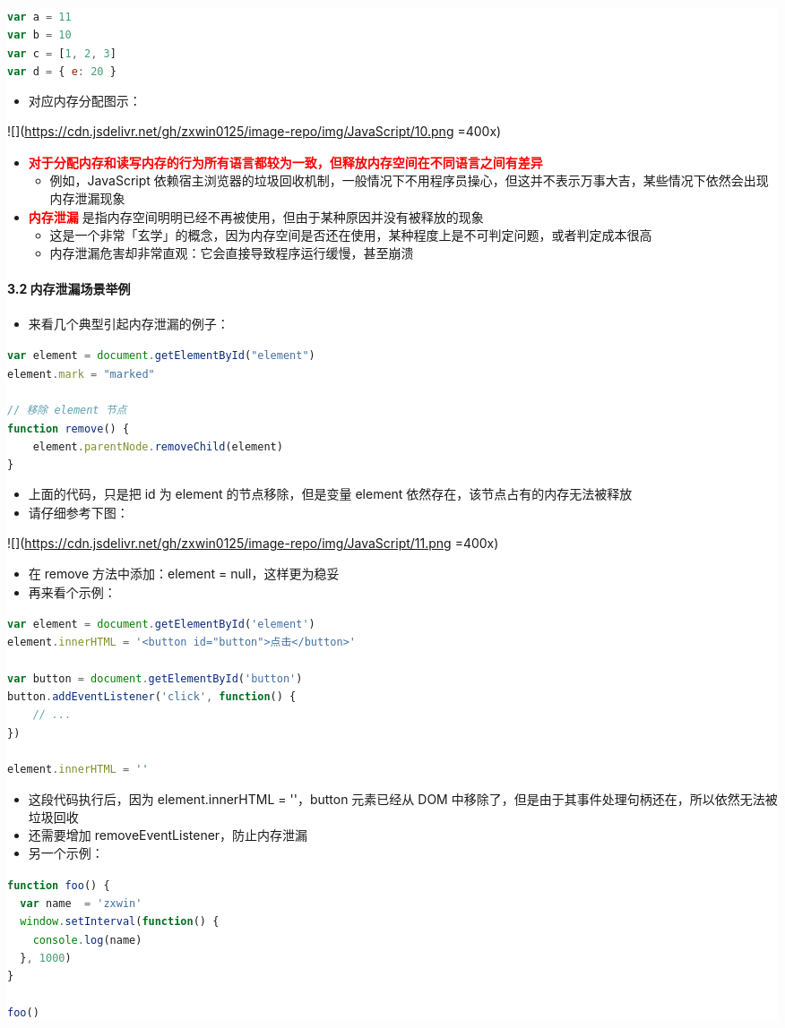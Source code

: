```js
var a = 11
var b = 10
var c = [1, 2, 3]
var d = { e: 20 }
```

- 对应内存分配图示：

![](https://cdn.jsdelivr.net/gh/zxwin0125/image-repo/img/JavaScript/10.png =400x)

- **<font color=red>对于分配内存和读写内存的行为所有语言都较为一致，但释放内存空间在不同语言之间有差异</font>**
  - 例如，JavaScript 依赖宿主浏览器的垃圾回收机制，一般情况下不用程序员操心，但这并不表示万事大吉，某些情况下依然会出现内存泄漏现象
- **<font color=red>内存泄漏</font>** 是指内存空间明明已经不再被使用，但由于某种原因并没有被释放的现象
  - 这是一个非常「玄学」的概念，因为内存空间是否还在使用，某种程度上是不可判定问题，或者判定成本很高
  - 内存泄漏危害却非常直观：它会直接导致程序运行缓慢，甚至崩溃

#### 3.2 内存泄漏场景举例

- 来看几个典型引起内存泄漏的例子：

```js
var element = document.getElementById("element")
element.mark = "marked"

// 移除 element 节点
function remove() {
    element.parentNode.removeChild(element)
}
```

- 上面的代码，只是把 id 为 element 的节点移除，但是变量 element 依然存在，该节点占有的内存无法被释放
- 请仔细参考下图：

![](https://cdn.jsdelivr.net/gh/zxwin0125/image-repo/img/JavaScript/11.png =400x)

- 在 remove 方法中添加：element = null，这样更为稳妥
- 再来看个示例：

```js
var element = document.getElementById('element')
element.innerHTML = '<button id="button">点击</button>'

var button = document.getElementById('button')
button.addEventListener('click', function() {
    // ...
})

element.innerHTML = ''
```

- 这段代码执行后，因为 element.innerHTML = ''，button 元素已经从 DOM 中移除了，但是由于其事件处理句柄还在，所以依然无法被垃圾回收
- 还需要增加 removeEventListener，防止内存泄漏
- 另一个示例：

```js
function foo() {
  var name  = 'zxwin'
  window.setInterval(function() {
    console.log(name)
  }, 1000)
}

foo()
```
